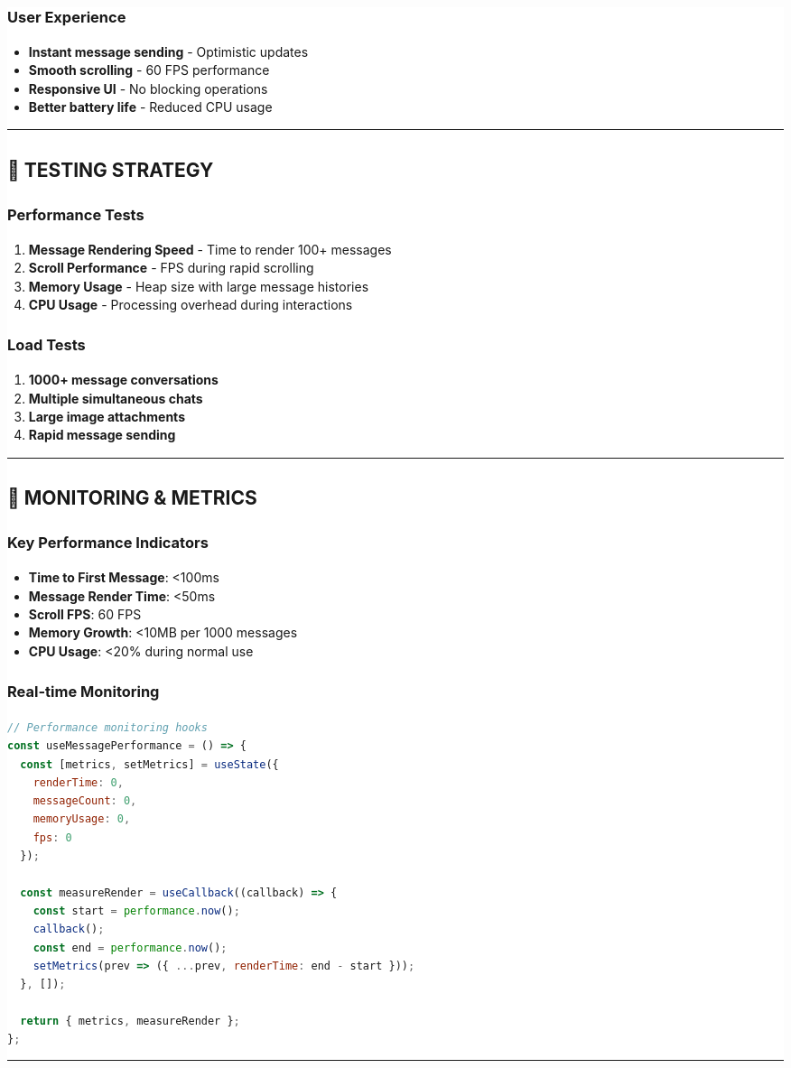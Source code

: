 ### **User Experience**
- **Instant message sending** - Optimistic updates
- **Smooth scrolling** - 60 FPS performance
- **Responsive UI** - No blocking operations
- **Better battery life** - Reduced CPU usage

---

## 🧪 **TESTING STRATEGY**

### **Performance Tests**
1. **Message Rendering Speed** - Time to render 100+ messages
2. **Scroll Performance** - FPS during rapid scrolling
3. **Memory Usage** - Heap size with large message histories
4. **CPU Usage** - Processing overhead during interactions

### **Load Tests**
1. **1000+ message conversations**
2. **Multiple simultaneous chats**
3. **Large image attachments**
4. **Rapid message sending**

---

## 🔧 **MONITORING & METRICS**

### **Key Performance Indicators**
- **Time to First Message**: <100ms
- **Message Render Time**: <50ms
- **Scroll FPS**: 60 FPS
- **Memory Growth**: <10MB per 1000 messages
- **CPU Usage**: <20% during normal use

### **Real-time Monitoring**
```javascript
// Performance monitoring hooks
const useMessagePerformance = () => {
  const [metrics, setMetrics] = useState({
    renderTime: 0,
    messageCount: 0,
    memoryUsage: 0,
    fps: 0
  });

  const measureRender = useCallback((callback) => {
    const start = performance.now();
    callback();
    const end = performance.now();
    setMetrics(prev => ({ ...prev, renderTime: end - start }));
  }, []);

  return { metrics, measureRender };
};
```

---